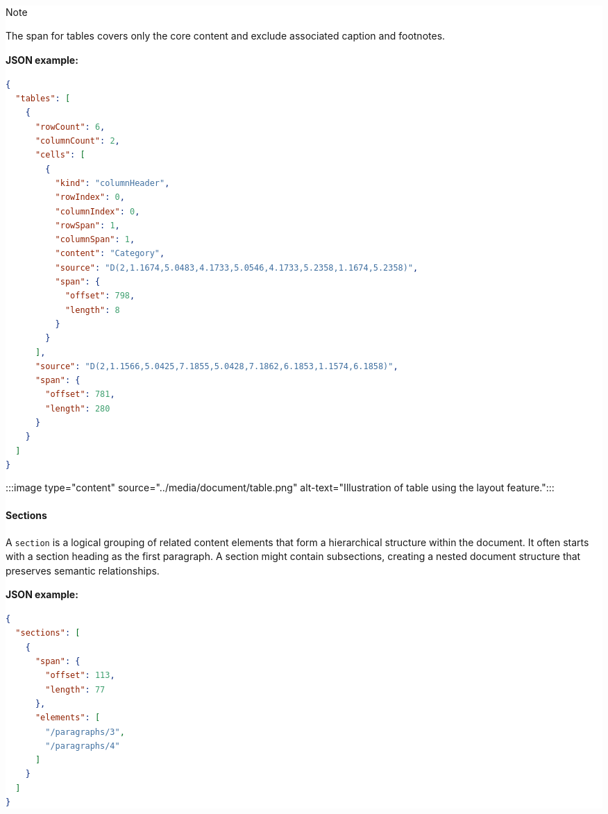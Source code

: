 > [!NOTE]
> The span for tables covers only the core content and exclude associated caption and footnotes.

**JSON example:**
```json
{
  "tables": [
    {
      "rowCount": 6,
      "columnCount": 2,
      "cells": [
        {
          "kind": "columnHeader",
          "rowIndex": 0,
          "columnIndex": 0,
          "rowSpan": 1,
          "columnSpan": 1,
          "content": "Category",
          "source": "D(2,1.1674,5.0483,4.1733,5.0546,4.1733,5.2358,1.1674,5.2358)",
          "span": {
            "offset": 798,
            "length": 8
          }
        }
      ],
      "source": "D(2,1.1566,5.0425,7.1855,5.0428,7.1862,6.1853,1.1574,6.1858)",
      "span": {
        "offset": 781,
        "length": 280
      }
    }
  ]
}
```

:::image type="content" source="../media/document/table.png" alt-text="Illustration of table using the layout feature.":::

#### Sections

A `section` is a logical grouping of related content elements that form a hierarchical structure within the document. It often starts with a section heading as the first paragraph. A section might contain subsections, creating a nested document structure that preserves semantic relationships.

**JSON example:**
```json
{
  "sections": [
    {
      "span": {
        "offset": 113,
        "length": 77
      },
      "elements": [
        "/paragraphs/3",
        "/paragraphs/4"
      ]
    }
  ]
}
```
